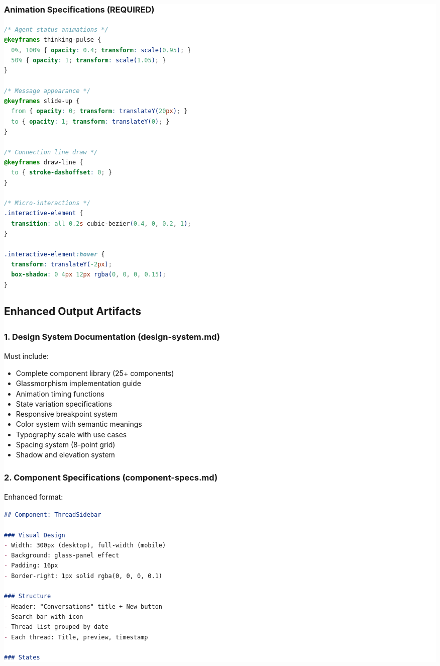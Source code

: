 ### Animation Specifications (REQUIRED)
```css
/* Agent status animations */
@keyframes thinking-pulse {
  0%, 100% { opacity: 0.4; transform: scale(0.95); }
  50% { opacity: 1; transform: scale(1.05); }
}

/* Message appearance */
@keyframes slide-up {
  from { opacity: 0; transform: translateY(20px); }
  to { opacity: 1; transform: translateY(0); }
}

/* Connection line draw */
@keyframes draw-line {
  to { stroke-dashoffset: 0; }
}

/* Micro-interactions */
.interactive-element {
  transition: all 0.2s cubic-bezier(0.4, 0, 0.2, 1);
}

.interactive-element:hover {
  transform: translateY(-2px);
  box-shadow: 0 4px 12px rgba(0, 0, 0, 0.15);
}
```

## Enhanced Output Artifacts

### 1. Design System Documentation (design-system.md)
Must include:
- Complete component library (25+ components)
- Glassmorphism implementation guide
- Animation timing functions
- State variation specifications
- Responsive breakpoint system
- Color system with semantic meanings
- Typography scale with use cases
- Spacing system (8-point grid)
- Shadow and elevation system

### 2. Component Specifications (component-specs.md)
Enhanced format:
```markdown
## Component: ThreadSidebar

### Visual Design
- Width: 300px (desktop), full-width (mobile)
- Background: glass-panel effect
- Padding: 16px
- Border-right: 1px solid rgba(0, 0, 0, 0.1)

### Structure
- Header: "Conversations" title + New button
- Search bar with icon
- Thread list grouped by date
- Each thread: Title, preview, timestamp

### States
```